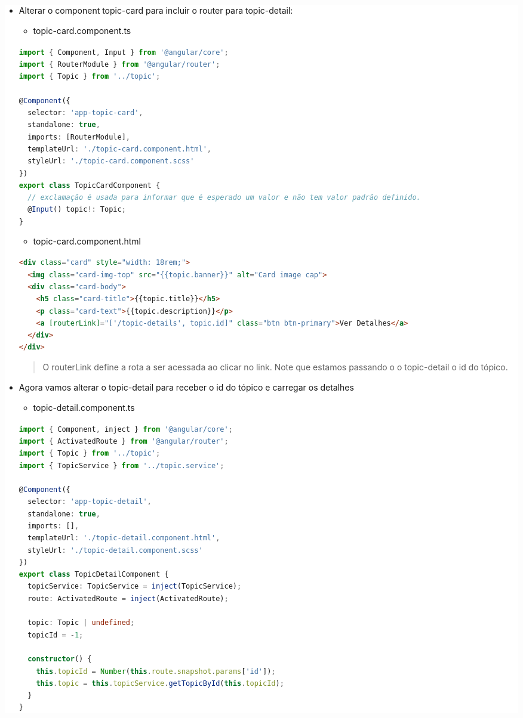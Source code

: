 - Alterar o component topic-card para incluir o router para topic-detail:
  - topic-card.component.ts
  ```typescript
  import { Component, Input } from '@angular/core';
  import { RouterModule } from '@angular/router';
  import { Topic } from '../topic';
  
  @Component({
    selector: 'app-topic-card',
    standalone: true,
    imports: [RouterModule],
    templateUrl: './topic-card.component.html',
    styleUrl: './topic-card.component.scss'
  })
  export class TopicCardComponent {
    // exclamação é usada para informar que é esperado um valor e não tem valor padrão definido.
    @Input() topic!: Topic;
  }
  ```

  - topic-card.component.html
  ```html
  <div class="card" style="width: 18rem;">
    <img class="card-img-top" src="{{topic.banner}}" alt="Card image cap">
    <div class="card-body">
      <h5 class="card-title">{{topic.title}}</h5>
      <p class="card-text">{{topic.description}}</p>
      <a [routerLink]="['/topic-details', topic.id]" class="btn btn-primary">Ver Detalhes</a>
    </div>
  </div>
  ```

  > O routerLink define a rota a ser acessada ao clicar no link.
  > Note que estamos passando o o topic-detail o id do tópico.

- Agora vamos alterar o topic-detail para receber o id do tópico e carregar os detalhes
  - topic-detail.component.ts
  ```typescript
  import { Component, inject } from '@angular/core';
  import { ActivatedRoute } from '@angular/router';
  import { Topic } from '../topic';
  import { TopicService } from '../topic.service';

  @Component({
    selector: 'app-topic-detail',
    standalone: true,
    imports: [],
    templateUrl: './topic-detail.component.html',
    styleUrl: './topic-detail.component.scss'
  })
  export class TopicDetailComponent {
    topicService: TopicService = inject(TopicService);
    route: ActivatedRoute = inject(ActivatedRoute);

    topic: Topic | undefined;
    topicId = -1;
      
    constructor() {
      this.topicId = Number(this.route.snapshot.params['id']);
      this.topic = this.topicService.getTopicById(this.topicId);
    }
  }
  ```
